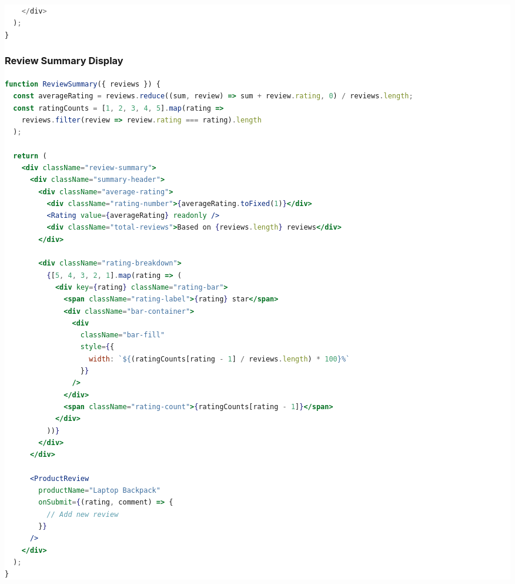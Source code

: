 ```jsx
    </div>
  );
}
```

### Review Summary Display

```jsx
function ReviewSummary({ reviews }) {
  const averageRating = reviews.reduce((sum, review) => sum + review.rating, 0) / reviews.length;
  const ratingCounts = [1, 2, 3, 4, 5].map(rating => 
    reviews.filter(review => review.rating === rating).length
  );

  return (
    <div className="review-summary">
      <div className="summary-header">
        <div className="average-rating">
          <div className="rating-number">{averageRating.toFixed(1)}</div>
          <Rating value={averageRating} readonly />
          <div className="total-reviews">Based on {reviews.length} reviews</div>
        </div>
        
        <div className="rating-breakdown">
          {[5, 4, 3, 2, 1].map(rating => (
            <div key={rating} className="rating-bar">
              <span className="rating-label">{rating} star</span>
              <div className="bar-container">
                <div 
                  className="bar-fill"
                  style={{ 
                    width: `${(ratingCounts[rating - 1] / reviews.length) * 100}%` 
                  }}
                />
              </div>
              <span className="rating-count">{ratingCounts[rating - 1]}</span>
            </div>
          ))}
        </div>
      </div>
      
      <ProductReview
        productName="Laptop Backpack"
        onSubmit={(rating, comment) => {
          // Add new review
        }}
      />
    </div>
  );
}
```
